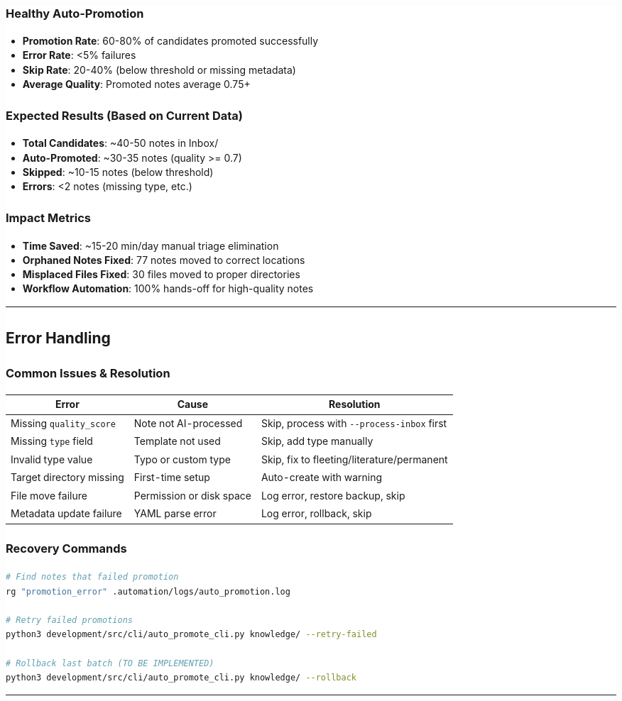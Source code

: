 ### **Healthy Auto-Promotion**
- **Promotion Rate**: 60-80% of candidates promoted successfully
- **Error Rate**: <5% failures
- **Skip Rate**: 20-40% (below threshold or missing metadata)
- **Average Quality**: Promoted notes average 0.75+

### **Expected Results (Based on Current Data)**
- **Total Candidates**: ~40-50 notes in Inbox/
- **Auto-Promoted**: ~30-35 notes (quality >= 0.7)
- **Skipped**: ~10-15 notes (below threshold)
- **Errors**: <2 notes (missing type, etc.)

### **Impact Metrics**
- **Time Saved**: ~15-20 min/day manual triage elimination
- **Orphaned Notes Fixed**: 77 notes moved to correct locations
- **Misplaced Files Fixed**: 30 files moved to proper directories
- **Workflow Automation**: 100% hands-off for high-quality notes

---

## Error Handling

### **Common Issues & Resolution**

| Error | Cause | Resolution |
|-------|-------|------------|
| Missing `quality_score` | Note not AI-processed | Skip, process with `--process-inbox` first |
| Missing `type` field | Template not used | Skip, add type manually |
| Invalid type value | Typo or custom type | Skip, fix to fleeting/literature/permanent |
| Target directory missing | First-time setup | Auto-create with warning |
| File move failure | Permission or disk space | Log error, restore backup, skip |
| Metadata update failure | YAML parse error | Log error, rollback, skip |

### **Recovery Commands**
```bash
# Find notes that failed promotion
rg "promotion_error" .automation/logs/auto_promotion.log

# Retry failed promotions
python3 development/src/cli/auto_promote_cli.py knowledge/ --retry-failed

# Rollback last batch (TO BE IMPLEMENTED)
python3 development/src/cli/auto_promote_cli.py knowledge/ --rollback
```

---
